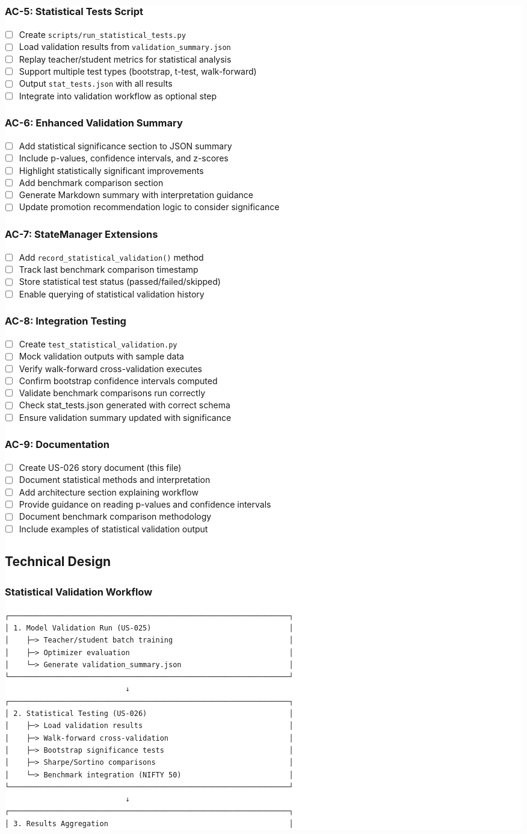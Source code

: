 ### AC-5: Statistical Tests Script
- [ ] Create `scripts/run_statistical_tests.py`
- [ ] Load validation results from `validation_summary.json`
- [ ] Replay teacher/student metrics for statistical analysis
- [ ] Support multiple test types (bootstrap, t-test, walk-forward)
- [ ] Output `stat_tests.json` with all results
- [ ] Integrate into validation workflow as optional step

### AC-6: Enhanced Validation Summary
- [ ] Add statistical significance section to JSON summary
- [ ] Include p-values, confidence intervals, and z-scores
- [ ] Highlight statistically significant improvements
- [ ] Add benchmark comparison section
- [ ] Generate Markdown summary with interpretation guidance
- [ ] Update promotion recommendation logic to consider significance

### AC-7: StateManager Extensions
- [ ] Add `record_statistical_validation()` method
- [ ] Track last benchmark comparison timestamp
- [ ] Store statistical test status (passed/failed/skipped)
- [ ] Enable querying of statistical validation history

### AC-8: Integration Testing
- [ ] Create `test_statistical_validation.py`
- [ ] Mock validation outputs with sample data
- [ ] Verify walk-forward cross-validation executes
- [ ] Confirm bootstrap confidence intervals computed
- [ ] Validate benchmark comparisons run correctly
- [ ] Check stat_tests.json generated with correct schema
- [ ] Ensure validation summary updated with significance

### AC-9: Documentation
- [ ] Create US-026 story document (this file)
- [ ] Document statistical methods and interpretation
- [ ] Add architecture section explaining workflow
- [ ] Provide guidance on reading p-values and confidence intervals
- [ ] Document benchmark comparison methodology
- [ ] Include examples of statistical validation output

## Technical Design

### Statistical Validation Workflow

```
┌─────────────────────────────────────────────────────────────────┐
│ 1. Model Validation Run (US-025)                                │
│    ├─> Teacher/student batch training                           │
│    ├─> Optimizer evaluation                                     │
│    └─> Generate validation_summary.json                         │
└─────────────────────────────────────────────────────────────────┘
                            ↓
┌─────────────────────────────────────────────────────────────────┐
│ 2. Statistical Testing (US-026)                                 │
│    ├─> Load validation results                                  │
│    ├─> Walk-forward cross-validation                            │
│    ├─> Bootstrap significance tests                             │
│    ├─> Sharpe/Sortino comparisons                               │
│    └─> Benchmark integration (NIFTY 50)                         │
└─────────────────────────────────────────────────────────────────┘
                            ↓
┌─────────────────────────────────────────────────────────────────┐
│ 3. Results Aggregation                                          │
```